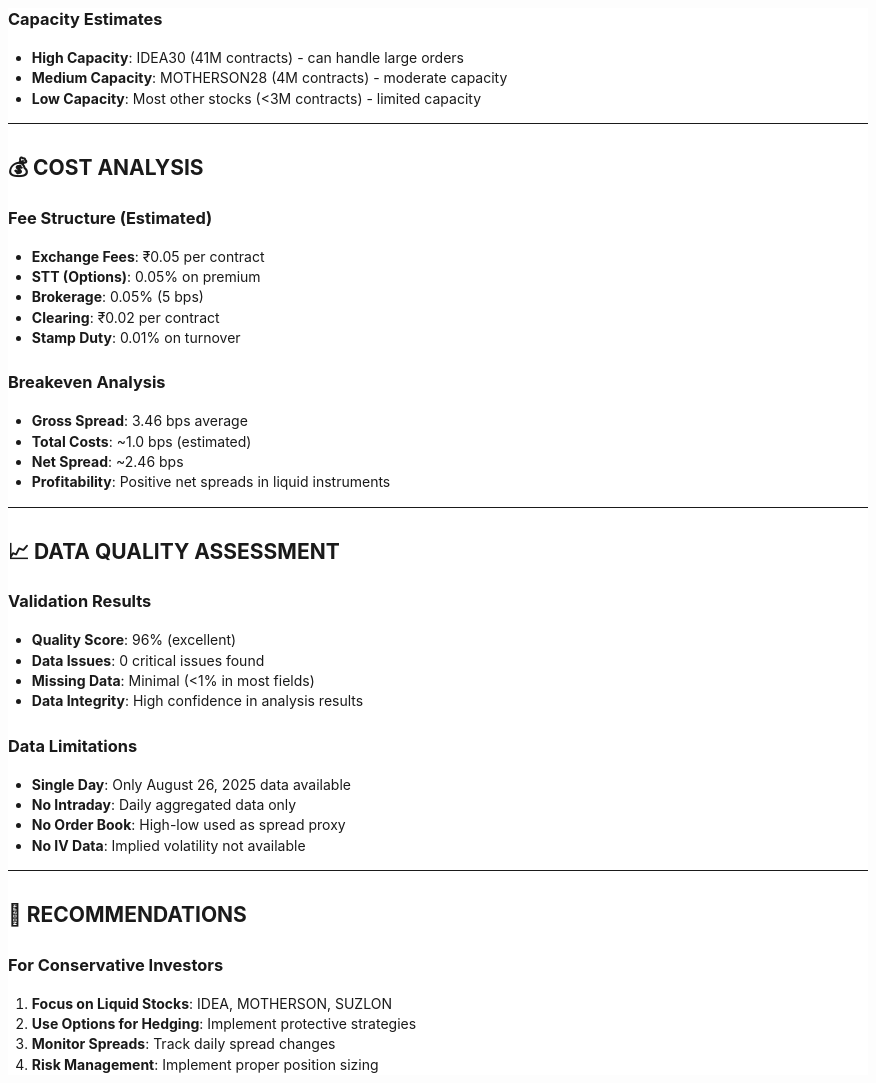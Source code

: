 ### **Capacity Estimates**
- **High Capacity**: IDEA30 (41M contracts) - can handle large orders
- **Medium Capacity**: MOTHERSON28 (4M contracts) - moderate capacity
- **Low Capacity**: Most other stocks (<3M contracts) - limited capacity

---

## 💰 **COST ANALYSIS**

### **Fee Structure (Estimated)**
- **Exchange Fees**: ₹0.05 per contract
- **STT (Options)**: 0.05% on premium
- **Brokerage**: 0.05% (5 bps)
- **Clearing**: ₹0.02 per contract
- **Stamp Duty**: 0.01% on turnover

### **Breakeven Analysis**
- **Gross Spread**: 3.46 bps average
- **Total Costs**: ~1.0 bps (estimated)
- **Net Spread**: ~2.46 bps
- **Profitability**: Positive net spreads in liquid instruments

---

## 📈 **DATA QUALITY ASSESSMENT**

### **Validation Results**
- **Quality Score**: 96% (excellent)
- **Data Issues**: 0 critical issues found
- **Missing Data**: Minimal (<1% in most fields)
- **Data Integrity**: High confidence in analysis results

### **Data Limitations**
- **Single Day**: Only August 26, 2025 data available
- **No Intraday**: Daily aggregated data only
- **No Order Book**: High-low used as spread proxy
- **No IV Data**: Implied volatility not available

---

## 🎯 **RECOMMENDATIONS**

### **For Conservative Investors**
1. **Focus on Liquid Stocks**: IDEA, MOTHERSON, SUZLON
2. **Use Options for Hedging**: Implement protective strategies
3. **Monitor Spreads**: Track daily spread changes
4. **Risk Management**: Implement proper position sizing
